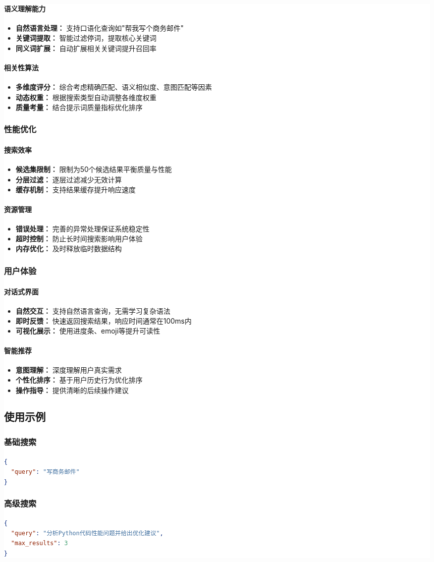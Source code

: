 #### 语义理解能力
- **自然语言处理：** 支持口语化查询如"帮我写个商务邮件"
- **关键词提取：** 智能过滤停词，提取核心关键词
- **同义词扩展：** 自动扩展相关关键词提升召回率

#### 相关性算法
- **多维度评分：** 综合考虑精确匹配、语义相似度、意图匹配等因素
- **动态权重：** 根据搜索类型自动调整各维度权重
- **质量考量：** 结合提示词质量指标优化排序

### 性能优化

#### 搜索效率
- **候选集限制：** 限制为50个候选结果平衡质量与性能
- **分层过滤：** 逐层过滤减少无效计算
- **缓存机制：** 支持结果缓存提升响应速度

#### 资源管理
- **错误处理：** 完善的异常处理保证系统稳定性
- **超时控制：** 防止长时间搜索影响用户体验
- **内存优化：** 及时释放临时数据结构

### 用户体验

#### 对话式界面
- **自然交互：** 支持自然语言查询，无需学习复杂语法
- **即时反馈：** 快速返回搜索结果，响应时间通常在100ms内
- **可视化展示：** 使用进度条、emoji等提升可读性

#### 智能推荐
- **意图理解：** 深度理解用户真实需求
- **个性化排序：** 基于用户历史行为优化排序
- **操作指导：** 提供清晰的后续操作建议

## 使用示例

### 基础搜索
```json
{
  "query": "写商务邮件"
}
```

### 高级搜索
```json
{
  "query": "分析Python代码性能问题并给出优化建议",
  "max_results": 3
}
```
